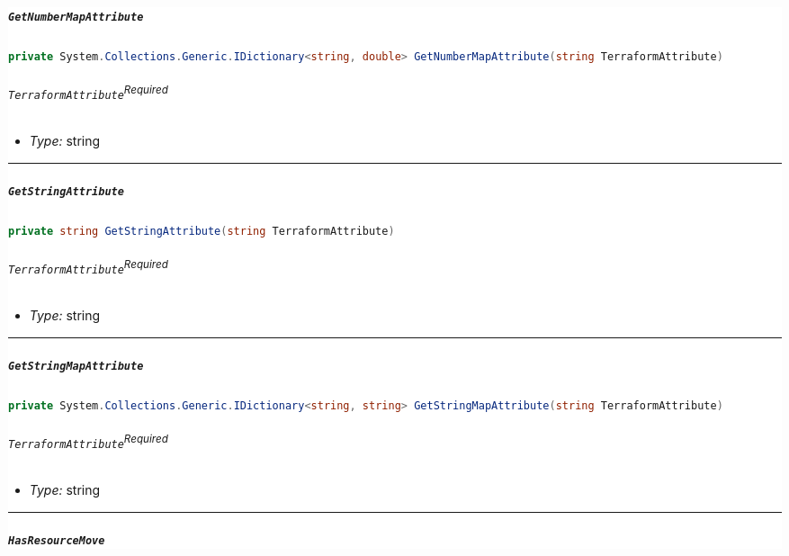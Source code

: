 
##### `GetNumberMapAttribute` <a name="GetNumberMapAttribute" id="@cdktf/provider-opentelekomcloud.vpnaasSiteConnectionV2.VpnaasSiteConnectionV2.getNumberMapAttribute"></a>

```csharp
private System.Collections.Generic.IDictionary<string, double> GetNumberMapAttribute(string TerraformAttribute)
```

###### `TerraformAttribute`<sup>Required</sup> <a name="TerraformAttribute" id="@cdktf/provider-opentelekomcloud.vpnaasSiteConnectionV2.VpnaasSiteConnectionV2.getNumberMapAttribute.parameter.terraformAttribute"></a>

- *Type:* string

---

##### `GetStringAttribute` <a name="GetStringAttribute" id="@cdktf/provider-opentelekomcloud.vpnaasSiteConnectionV2.VpnaasSiteConnectionV2.getStringAttribute"></a>

```csharp
private string GetStringAttribute(string TerraformAttribute)
```

###### `TerraformAttribute`<sup>Required</sup> <a name="TerraformAttribute" id="@cdktf/provider-opentelekomcloud.vpnaasSiteConnectionV2.VpnaasSiteConnectionV2.getStringAttribute.parameter.terraformAttribute"></a>

- *Type:* string

---

##### `GetStringMapAttribute` <a name="GetStringMapAttribute" id="@cdktf/provider-opentelekomcloud.vpnaasSiteConnectionV2.VpnaasSiteConnectionV2.getStringMapAttribute"></a>

```csharp
private System.Collections.Generic.IDictionary<string, string> GetStringMapAttribute(string TerraformAttribute)
```

###### `TerraformAttribute`<sup>Required</sup> <a name="TerraformAttribute" id="@cdktf/provider-opentelekomcloud.vpnaasSiteConnectionV2.VpnaasSiteConnectionV2.getStringMapAttribute.parameter.terraformAttribute"></a>

- *Type:* string

---

##### `HasResourceMove` <a name="HasResourceMove" id="@cdktf/provider-opentelekomcloud.vpnaasSiteConnectionV2.VpnaasSiteConnectionV2.hasResourceMove"></a>
